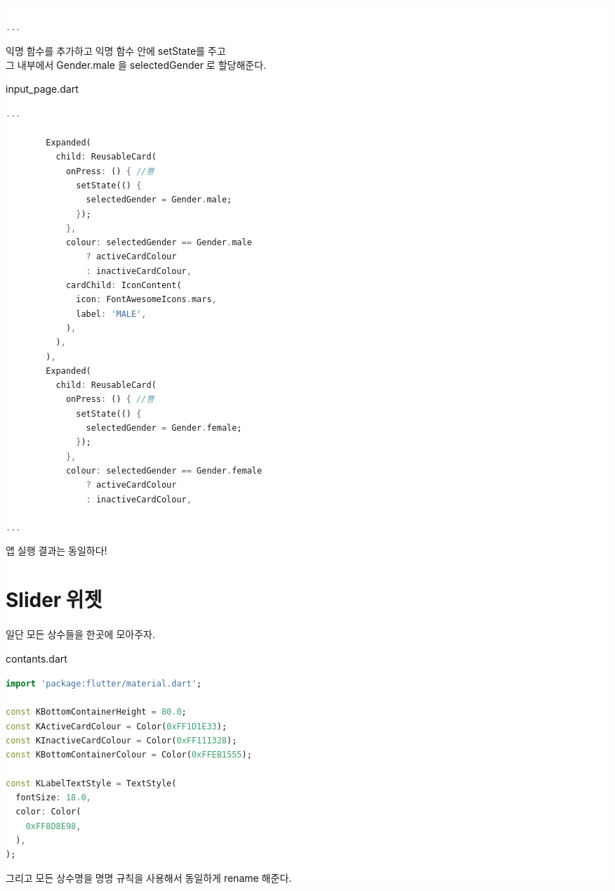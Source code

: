 ```dart

...
```

익명 함수를 추가하고 익명 함수 안에 setState를 주고  
그 내부에서 Gender.male 을 selectedGender 로 할당해준다.  

input_page.dart

```dart
...

        Expanded(
          child: ReusableCard(
            onPress: () { //뿅
              setState(() {
                selectedGender = Gender.male;
              });
            },
            colour: selectedGender == Gender.male
                ? activeCardColour
                : inactiveCardColour,
            cardChild: IconContent(
              icon: FontAwesomeIcons.mars,
              label: 'MALE',
            ),
          ),
        ),
        Expanded(
          child: ReusableCard(
            onPress: () { //뿅
              setState(() {
                selectedGender = Gender.female;
              });
            },
            colour: selectedGender == Gender.female
                ? activeCardColour
                : inactiveCardColour,

...
```

앱 실행 결과는 동일하다!  

# Slider 위젯

일단 모든 상수들을 한곳에 모아주자.

contants.dart

```dart
import 'package:flutter/material.dart';

const KBottomContainerHeight = 80.0;
const KActiveCardColour = Color(0xFF1D1E33);
const KInactiveCardColour = Color(0xFF111328);
const KBottomContainerColour = Color(0xFFEB1555);

const KLabelTextStyle = TextStyle(
  fontSize: 18.0,
  color: Color(
    0xFF8D8E98,
  ),
);
```
그리고 모든 상수명을 명명 규칙을 사용해서 동일하게 rename 해준다. 
